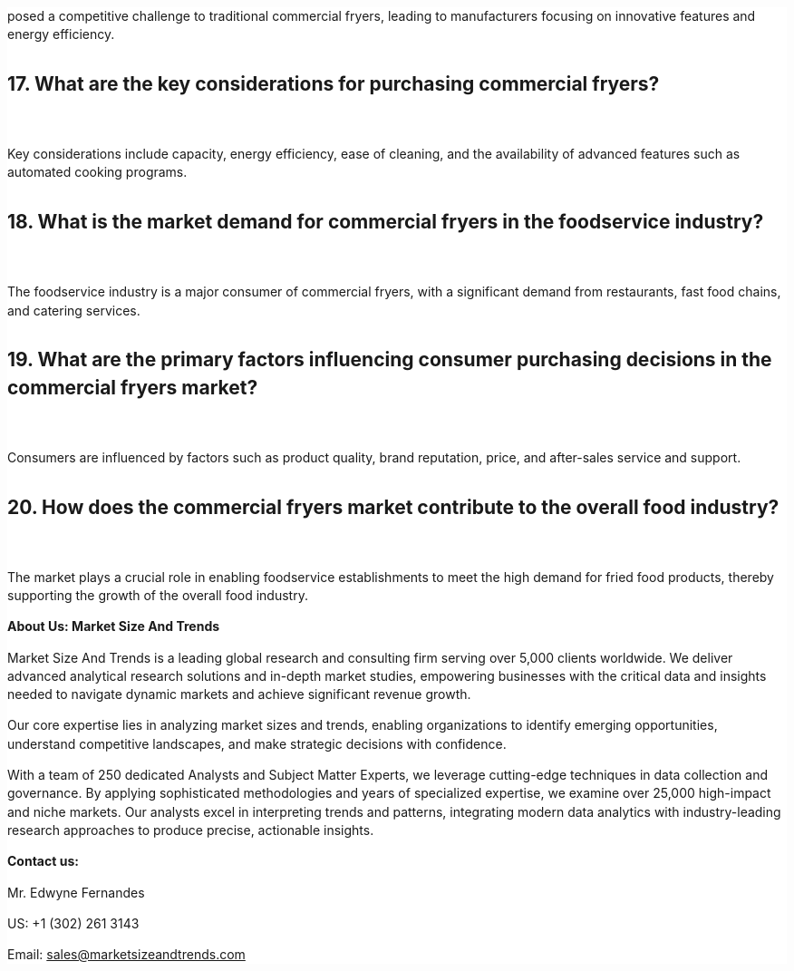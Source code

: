 posed a competitive challenge to traditional commercial fryers, leading to manufacturers focusing on innovative features and energy efficiency.</p><h2>17. What are the key considerations for purchasing commercial fryers?</h2><p>&nbsp;</p><p>Key considerations include capacity, energy efficiency, ease of cleaning, and the availability of advanced features such as automated cooking programs.</p><h2>18. What is the market demand for commercial fryers in the foodservice industry?</h2><p>&nbsp;</p><p>The foodservice industry is a major consumer of commercial fryers, with a significant demand from restaurants, fast food chains, and catering services.</p><h2>19. What are the primary factors influencing consumer purchasing decisions in the commercial fryers market?</h2><p>&nbsp;</p><p>Consumers are influenced by factors such as product quality, brand reputation, price, and after-sales service and support.</p><h2>20. How does the commercial fryers market contribute to the overall food industry?</h2><p>&nbsp;</p><p>The market plays a crucial role in enabling foodservice establishments to meet the high demand for fried food products, thereby supporting the growth of the overall food industry.</p></body></html></p><p><strong>About Us:&nbsp;Market Size And Trends</strong></p><p>Market Size And Trends&nbsp;is a leading global research and consulting firm serving over 5,000 clients worldwide. We deliver advanced analytical research solutions and in-depth market studies, empowering businesses with the critical data and insights needed to navigate dynamic markets and achieve significant revenue growth.</p><p>Our core expertise lies in analyzing market sizes and trends, enabling organizations to identify emerging opportunities, understand competitive landscapes, and make strategic decisions with confidence.</p><p>With a team of 250 dedicated Analysts and Subject Matter Experts, we leverage cutting-edge techniques in data collection and governance. By applying sophisticated methodologies and years of specialized expertise, we examine over 25,000 high-impact and niche markets. Our analysts excel in interpreting trends and patterns, integrating modern data analytics with industry-leading research approaches to produce precise, actionable insights.</p><p><strong>Contact us:</strong></p><p>Mr. Edwyne Fernandes</p><p>US: +1 (302) 261 3143</p><p>Email: <a href="mailto:sales@marketsizeandtrends.com">sales@marketsizeandtrends.com</a>&nbsp;</p>
